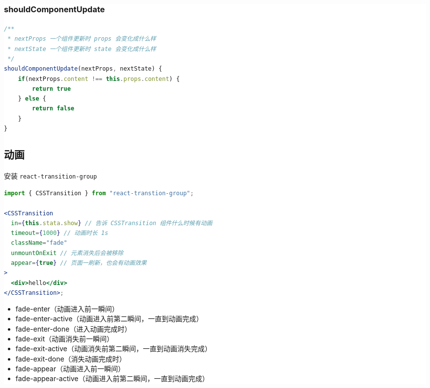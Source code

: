 ### shouldComponentUpdate

```jsx
/**
 * nextProps 一个组件更新时 props 会变化成什么样
 * nextState 一个组件更新时 state 会变化成什么样
 */
shouldComponentUpdate(nextProps, nextState) {
	if(nextProps.content !== this.props.content) {
		return true
	} else {
		return false
	}
}
```

## 动画

安装 `react-transition-group`

```jsx
import { CSSTransition } from "react-transtion-group";

<CSSTransition
  in={this.stata.show} // 告诉 CSSTransition 组件什么时候有动画
  timeout={1000} // 动画时长 1s
  className="fade"
  unmountOnExit // 元素消失后会被移除
  appear={true} // 页面一刷新，也会有动画效果
>
  <div>hello</div>
</CSSTransition>;
```

- fade-enter（动画进入前一瞬间）
- fade-enter-active（动画进入前第二瞬间，一直到动画完成）
- fade-enter-done（进入动画完成时）
- fade-exit（动画消失前一瞬间）
- fade-exit-active（动画消失前第二瞬间，一直到动画消失完成）
- fade-exit-done（消失动画完成时）
- fade-appear（动画进入前一瞬间）
- fade-appear-active（动画进入前第二瞬间，一直到动画完成）
